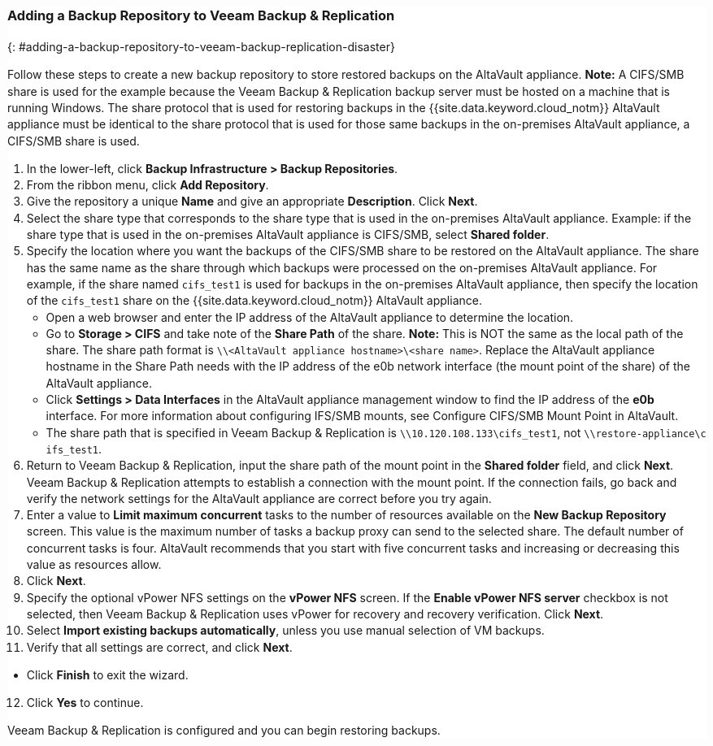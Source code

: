 ### Adding a Backup Repository to Veeam Backup & Replication
{: #adding-a-backup-repository-to-veeam-backup-replication-disaster}

Follow these steps to create a new backup repository to store restored backups on the AltaVault appliance. **Note:** A CIFS/SMB share is used for the example because the Veeam Backup & Replication backup server must be hosted on a machine that is running Windows. The share protocol that is used for restoring backups in the {{site.data.keyword.cloud_notm}} AltaVault appliance must be identical to the share protocol that is used for those same backups in the on-premises AltaVault appliance, a CIFS/SMB share is used.

1. In the lower-left, click **Backup Infrastructure > Backup Repositories**.
2. From the ribbon menu, click **Add Repository**.
3. Give the repository a unique **Name** and give an appropriate **Description**. Click **Next**.
4. Select the share type that corresponds to the share type that is used in the on-premises AltaVault appliance. Example: if the share type that is used in the on-premises AltaVault appliance is CIFS/SMB, select **Shared folder**.
5. Specify the location where you want the backups of the CIFS/SMB share to be restored on the AltaVault appliance. The share has the same name as the share through which backups were processed on the on-premises AltaVault appliance. For example, if the share named `cifs_test1` is used for backups in the on-premises AltaVault appliance, then specify the location of the `cifs_test1` share on the {{site.data.keyword.cloud_notm}} AltaVault appliance.
   * Open a web browser and enter the IP address of the AltaVault appliance to determine the location.
   * Go to **Storage > CIFS** and take note of the **Share Path** of the share. **Note:** This is NOT the same as the local path of the share. The share path format is `\\<AltaVault appliance hostname>\<share name>`. Replace the AltaVault appliance hostname in the Share Path needs with the IP address of the e0b network interface (the mount point of the share) of the AltaVault appliance.<br/>
   * Click **Settings > Data Interfaces** in the AltaVault appliance management window to find the IP address of the **e0b** interface. For more information about configuring IFS/SMB mounts, see Configure CIFS/SMB Mount Point in AltaVault.
   * The share path that is specified in Veeam Backup & Replication is `\\10.120.108.133\cifs_test1`, not `\\restore-appliance\cifs_test1`.
6. Return to Veeam Backup & Replication, input the share path of the mount point in the **Shared folder** field, and click **Next**. Veeam Backup & Replication attempts to establish a connection with the mount point. If the connection fails, go back and verify the network settings for the AltaVault appliance are correct before you try again.
7. Enter a value to **Limit maximum concurrent** tasks to the number of resources available on the **New Backup Repository** screen. This value is the maximum number of tasks a backup proxy can send to the selected share. The default number of concurrent tasks is four. AltaVault recommends that you start with five concurrent tasks and increasing or decreasing this value as resources allow.
8. Click **Next**.
9. Specify the optional vPower NFS settings on the **vPower NFS** screen. If the **Enable vPower NFS server** checkbox is not selected, then Veeam Backup & Replication uses vPower for recovery and recovery verification. Click **Next**.
10. Select **Import existing backups automatically**, unless you use manual selection of VM backups.
11. Verify that all settings are correct, and click **Next**.
   * Click **Finish** to exit the wizard.
12. Click **Yes** to continue.

Veeam Backup & Replication is configured and you can begin restoring backups.
